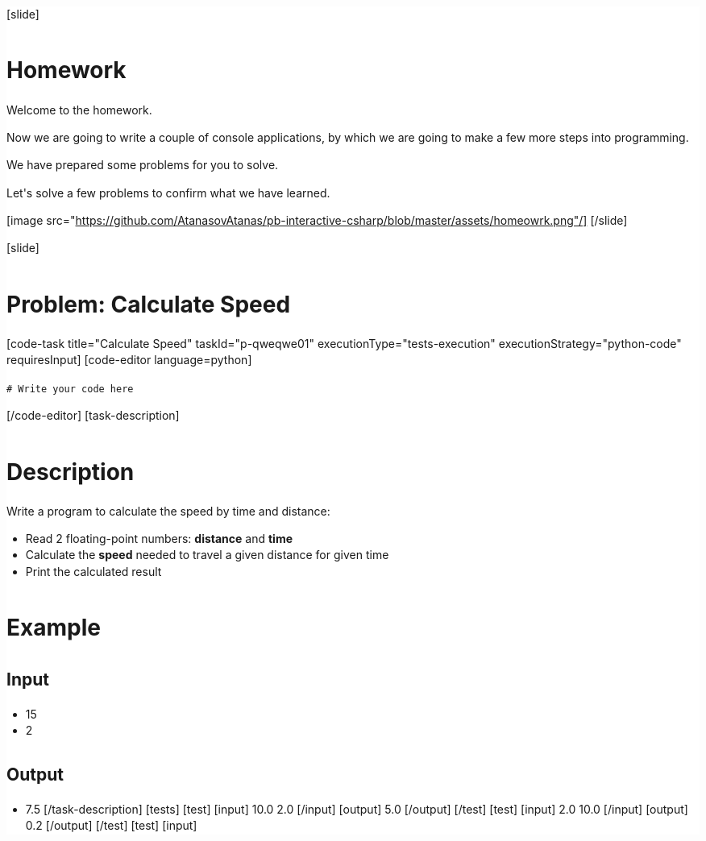 [slide]
# Homework
Welcome to the homework. 

Now we are going to write a couple of console applications, by which we are going to make a few more steps into programming. 

We have prepared some problems for you to solve.

Let's solve a few problems to confirm what we have learned.

[image src="https://github.com/AtanasovAtanas/pb-interactive-csharp/blob/master/assets/homeowrk.png"/]
[/slide]

[slide]
# Problem: Calculate Speed
[code-task title="Calculate Speed" taskId="p-qweqwe01" executionType="tests-execution" executionStrategy="python-code" requiresInput]
[code-editor language=python]
```
# Write your code here
```
[/code-editor]
[task-description]
# Description
Write a program to calculate the speed by time and distance:
  * Read 2 floating-point numbers: **distance** and **time**
  * Calculate the **speed** needed to travel a given distance for given time
  * Print the calculated result
# Example
## Input
- 15
- 2
## Output
- 7.5
[/task-description]
[tests]
[test]
[input]
10.0
2.0
[/input]
[output]
5.0
[/output]
[/test]
[test]
[input]
2.0
10.0
[/input]
[output]
0.2
[/output]
[/test]
[test]
[input]